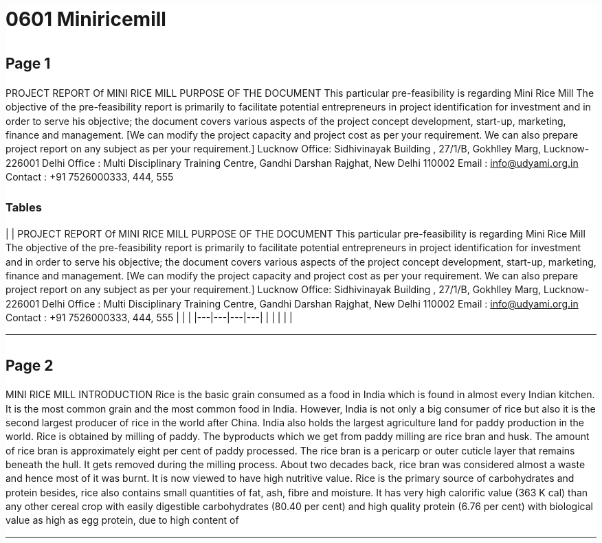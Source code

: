 # 0601 Miniricemill

## Page 1

PROJECT REPORT Of MINI RICE MILL PURPOSE OF THE DOCUMENT This particular pre-feasibility is regarding Mini Rice Mill The objective of the pre-feasibility report is primarily to facilitate potential entrepreneurs in project identification for investment and in order to serve his objective; the document covers various aspects of the project concept development, start-up, marketing, finance and management. [We can modify the project capacity and project cost as per your requirement. We can also prepare project report on any subject as per your requirement.] Lucknow Office: Sidhivinayak Building , 27/1/B, Gokhlley Marg, Lucknow-226001 Delhi Office : Multi Disciplinary Training Centre, Gandhi Darshan Rajghat, New Delhi 110002 Email : info@udyami.org.in Contact : +91 7526000333, 444, 555

### Tables

|  | PROJECT REPORT
Of
MINI RICE MILL
PURPOSE OF THE DOCUMENT
This particular pre-feasibility is regarding Mini Rice Mill
The objective of the pre-feasibility report is primarily to facilitate potential entrepreneurs in project
identification for investment and in order to serve his objective; the document covers various aspects
of the project concept development, start-up, marketing, finance and management.
[We can modify the project capacity and project cost as per your requirement. We can also prepare
project report on any subject as per your requirement.]
Lucknow Office: Sidhivinayak Building ,
27/1/B, Gokhlley Marg, Lucknow-226001
Delhi Office : Multi Disciplinary Training
Centre, Gandhi Darshan Rajghat,
New Delhi 110002
Email : info@udyami.org.in
Contact : +91 7526000333, 444, 555 |  |  |
|---|---|---|---|
|  |  |  |  |

---

## Page 2

MINI RICE MILL INTRODUCTION Rice is the basic grain consumed as a food in India which is found in almost every Indian kitchen. It is the most common grain and the most common food in India. However, India is not only a big consumer of rice but also it is the second largest producer of rice in the world after China. India also holds the largest agriculture land for paddy production in the world. Rice is obtained by milling of paddy. The byproducts which we get from paddy milling are rice bran and husk. The amount of rice bran is approximately eight per cent of paddy processed. The rice bran is a pericarp or outer cuticle layer that remains beneath the hull. It gets removed during the milling process. About two decades back, rice bran was considered almost a waste and hence most of it was burnt. It is now viewed to have high nutritive value. Rice is the primary source of carbohydrates and protein besides, rice also contains small quantities of fat, ash, fibre and moisture. It has very high calorific value (363 K cal) than any other cereal crop with easily digestible carbohydrates (80.40 per cent) and high quality protein (6.76 per cent) with biological value as high as egg protein, due to high content of

---